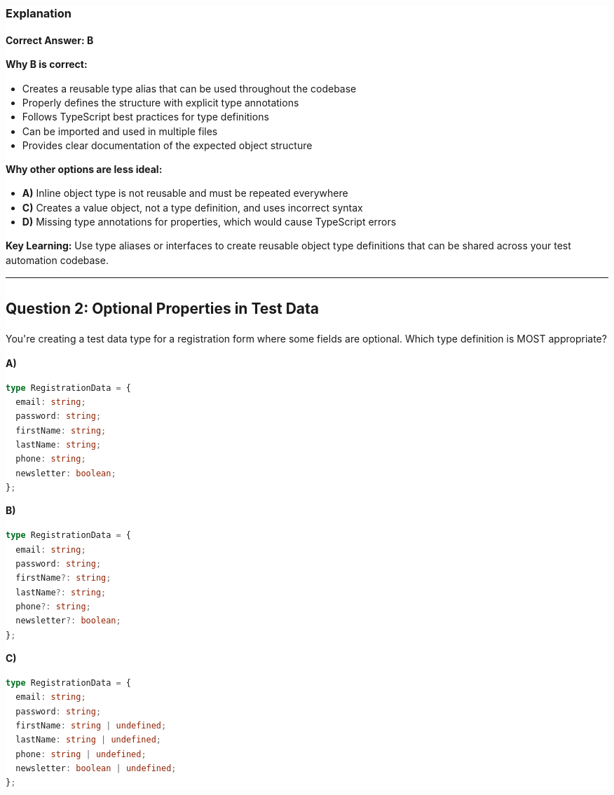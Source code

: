 ### Explanation

**Correct Answer: B**

**Why B is correct:**
- Creates a reusable type alias that can be used throughout the codebase
- Properly defines the structure with explicit type annotations
- Follows TypeScript best practices for type definitions
- Can be imported and used in multiple files
- Provides clear documentation of the expected object structure

**Why other options are less ideal:**
- **A)** Inline object type is not reusable and must be repeated everywhere
- **C)** Creates a value object, not a type definition, and uses incorrect syntax
- **D)** Missing type annotations for properties, which would cause TypeScript errors

**Key Learning:** Use type aliases or interfaces to create reusable object type definitions that can be shared across your test automation codebase.

---

## Question 2: Optional Properties in Test Data

You're creating a test data type for a registration form where some fields are optional. Which type definition is MOST appropriate?

**A)** 
```typescript
type RegistrationData = {
  email: string;
  password: string;
  firstName: string;
  lastName: string;
  phone: string;
  newsletter: boolean;
};
```

**B)** 
```typescript
type RegistrationData = {
  email: string;
  password: string;
  firstName?: string;
  lastName?: string;
  phone?: string;
  newsletter?: boolean;
};
```

**C)** 
```typescript
type RegistrationData = {
  email: string;
  password: string;
  firstName: string | undefined;
  lastName: string | undefined;
  phone: string | undefined;
  newsletter: boolean | undefined;
};
```

